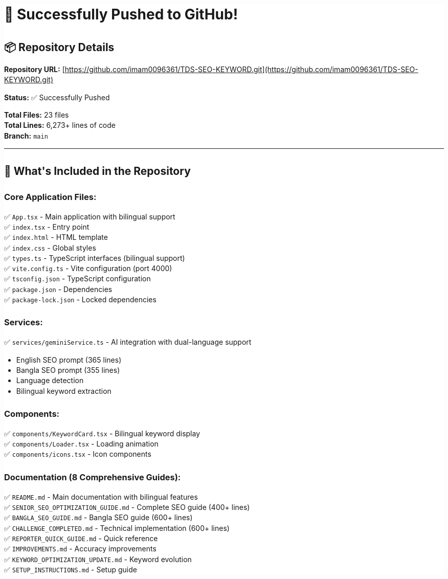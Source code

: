 # 🎉 Successfully Pushed to GitHub!

## 📦 Repository Details

**Repository URL:** [https://github.com/imam0096361/TDS-SEO-KEYWORD.git](https://github.com/imam0096361/TDS-SEO-KEYWORD.git)

**Status:** ✅ Successfully Pushed

**Total Files:** 23 files  
**Total Lines:** 6,273+ lines of code  
**Branch:** `main`

---

## 📂 What's Included in the Repository

### **Core Application Files:**
✅ `App.tsx` - Main application with bilingual support  
✅ `index.tsx` - Entry point  
✅ `index.html` - HTML template  
✅ `index.css` - Global styles  
✅ `types.ts` - TypeScript interfaces (bilingual support)  
✅ `vite.config.ts` - Vite configuration (port 4000)  
✅ `tsconfig.json` - TypeScript configuration  
✅ `package.json` - Dependencies  
✅ `package-lock.json` - Locked dependencies  

### **Services:**
✅ `services/geminiService.ts` - AI integration with dual-language support  
  - English SEO prompt (365 lines)  
  - Bangla SEO prompt (355 lines)  
  - Language detection  
  - Bilingual keyword extraction  

### **Components:**
✅ `components/KeywordCard.tsx` - Bilingual keyword display  
✅ `components/Loader.tsx` - Loading animation  
✅ `components/icons.tsx` - Icon components  

### **Documentation (8 Comprehensive Guides):**
✅ `README.md` - Main documentation with bilingual features  
✅ `SENIOR_SEO_OPTIMIZATION_GUIDE.md` - Complete SEO guide (400+ lines)  
✅ `BANGLA_SEO_GUIDE.md` - Bangla SEO guide (600+ lines)  
✅ `CHALLENGE_COMPLETED.md` - Technical implementation (600+ lines)  
✅ `REPORTER_QUICK_GUIDE.md` - Quick reference  
✅ `IMPROVEMENTS.md` - Accuracy improvements  
✅ `KEYWORD_OPTIMIZATION_UPDATE.md` - Keyword evolution  
✅ `SETUP_INSTRUCTIONS.md` - Setup guide  
